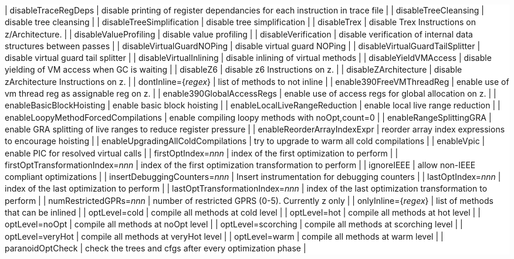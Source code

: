 | disableTraceRegDeps                              | disable printing of register dependancies for each instruction in trace file    |
| disableTreeCleansing                             | disable tree cleansing                                                          |
| disableTreeSimplification                        | disable tree simplification                                                     |
| disableTrex                                      | disable Trex Instructions on z/Architecture.                                    |
| disableValueProfiling                            | disable value profiling                                                         |
| disableVerification                              | disable verification of internal data structures between passes                 |
| disableVirtualGuardNOPing                        | disable virtual guard NOPing                                                    |
| disableVirtualGuardTailSplitter                  | disable virtual guard tail splitter                                             |
| disableVirtualInlining                           | disable inlining of virtual methods                                             |
| disableYieldVMAccess                             | disable yielding of VM access when GC is waiting                                |
| disableZ6                                        | disable z6 Instructions on z.                                                   |
| disableZArchitecture                             | disable zArchitecture Instructions on z.                                        |
| dontInline={<em>regex</em>}                      | list of methods to not inline                                                   |
| enable390FreeVMThreadReg                         | enable use of vm thread reg as assignable reg on z.                             |
| enable390GlobalAccessRegs                        | enable use of access regs for global allocation on z.                           |
| enableBasicBlockHoisting                         | enable basic block hoisting                                                     |
| enableLocalLiveRangeReduction                    | enable local live range reduction                                               |
| enableLoopyMethodForcedCompilations              | enable compiling loopy methods with noOpt,count=0                               |
| enableRangeSplittingGRA                          | enable GRA splitting of live ranges to reduce register pressure                 |
| enableReorderArrayIndexExpr                      | reorder array index expressions to encourage hoisting                           |
| enableUpgradingAllColdCompilations               | try to upgrade to warm all cold compilations                                    |
| enableVpic                                       | enable PIC for resolved virtual calls                                           |
| firstOptIndex=<em>nnn</em>                       | index of the first optimization to perform                                      |
| firstOptTransformationIndex=<em>nnn</em>         | index of the first optimization transformation to perform                       |
| ignoreIEEE                                       | allow non-IEEE compliant optimizations                                          |
| insertDebuggingCounters=<em>nnn</em>             | Insert instrumentation for debugging counters                                   |
| lastOptIndex=<em>nnn</em>                        | index of the last optimization to perform                                       |
| lastOptTransformationIndex=<em>nnn</em>          | index of the last optimization transformation to perform                        |
| numRestrictedGPRs=<em>nnn</em>                   | number of restricted GPRS (0-5).  Currently z only                              |
| onlyInline={<em>regex</em>}                      | list of methods that can be inlined                                             |
| optLevel=cold                                    | compile all methods at cold level                                               |
| optLevel=hot                                     | compile all methods at hot level                                                |
| optLevel=noOpt                                   | compile all methods at noOpt level                                              |
| optLevel=scorching                               | compile all methods at scorching level                                          |
| optLevel=veryHot                                 | compile all methods at veryHot level                                            |
| optLevel=warm                                    | compile all methods at warm level                                               |
| paranoidOptCheck                                 | check the trees and cfgs after every optimization phase                         |